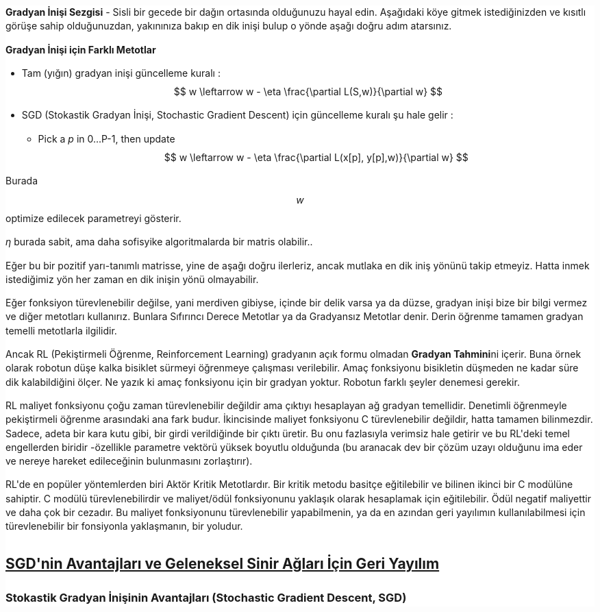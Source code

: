 **Gradyan İnişi Sezgisi** - Sisli bir gecede bir dağın ortasında olduğunuzu hayal edin. Aşağıdaki köye gitmek istediğinizden ve kısıtlı görüşe sahip olduğunuzdan, yakınınıza bakıp en dik inişi bulup o yönde aşağı doğru adım atarsınız.

**Gradyan İnişi için Farklı Metotlar**

- Tam (yığın) gradyan inişi güncelleme kuralı :
  $$
  w \leftarrow w - \eta \frac{\partial L(S,w)}{\partial w}
  $$

- SGD (Stokastik Gradyan İnişi, Stochastic Gradient  Descent) için güncelleme kuralı şu hale gelir :
  - Pick a $p$ in $\text{0...P-1}$, then update
    $$
    w \leftarrow w - \eta \frac{\partial L(x[p], y[p],w)}{\partial w}
    $$

Burada $${w}$$ optimize edilecek parametreyi gösterir.

$\eta \text{ burada sabit, ama daha sofisyike algoritmalarda bir matris olabilir.}$.

Eğer bu bir pozitif yarı-tanımlı matrisse, yine de aşağı doğru ilerleriz, ancak mutlaka en dik iniş yönünü takip etmeyiz. Hatta inmek istediğimiz yön her zaman en dik inişin yönü olmayabilir.

Eğer fonksiyon türevlenebilir değilse, yani merdiven gibiyse, içinde bir delik varsa ya da düzse, gradyan inişi bize bir bilgi vermez ve diğer metotları kullanırız. Bunlara Sıfırıncı Derece Metotlar ya da Gradyansız Metotlar denir. Derin öğrenme tamamen gradyan temelli metotlarla ilgilidir.

Ancak RL (Pekiştirmeli Öğrenme, Reinforcement Learning) gradyanın açık formu olmadan **Gradyan Tahmini**ni içerir. Buna örnek olarak robotun düşe kalka bisiklet sürmeyi öğrenmeye çalışması verilebilir. Amaç fonksiyonu bisikletin düşmeden ne kadar süre dik kalabildiğini ölçer. Ne yazık ki amaç fonksiyonu için bir gradyan yoktur. Robotun farklı şeyler denemesi gerekir.

RL maliyet fonksiyonu çoğu zaman türevlenebilir değildir ama çıktıyı hesaplayan ağ gradyan temellidir. Denetimli öğrenmeyle pekiştirmeli öğrenme arasındaki ana fark budur. İkincisinde maliyet fonksiyonu C türevlenebilir değildir, hatta tamamen bilinmezdir. Sadece, adeta bir kara kutu gibi, bir girdi verildiğinde bir çıktı üretir. Bu onu fazlasıyla verimsiz hale getirir ve bu RL'deki temel engellerden biridir -özellikle parametre vektörü yüksek boyutlu olduğunda (bu aranacak dev bir çözüm uzayı olduğunu ima eder ve nereye hareket edileceğinin bulunmasını zorlaştırır). 

RL'de en popüler yöntemlerden biri Aktör Kritik Metotlardır. Bir kritik metodu basitçe eğitilebilir ve bilinen ikinci bir C modülüne sahiptir. C modülü türevlenebilirdir ve maliyet/ödül fonksiyonunu yaklaşık olarak hesaplamak için eğitilebilir. Ödül negatif maliyettir ve daha çok bir cezadır. Bu maliyet fonksiyonunu türevlenebilir yapabilmenin, ya da en azından geri yayılımın kullanılabilmesi için türevlenebilir bir fonsiyonla yaklaşmanın, bir yoludur. 



## [SGD'nin Avantajları ve Geleneksel Sinir Ağları İçin Geri Yayılım](https://www.youtube.com/watch?v=d9vdh3b787Y&t=1036s)

### Stokastik Gradyan İnişinin Avantajları (Stochastic  Gradient Descent, SGD)
